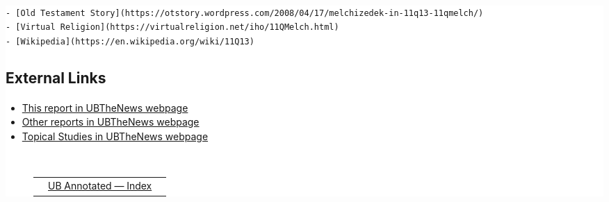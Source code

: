 	- [Old Testament Story](https://otstory.wordpress.com/2008/04/17/melchizedek-in-11q13-11qmelch/) 
	- [Virtual Religion](https://virtualreligion.net/iho/11QMelch.html) 
	- [Wikipedia](https://en.wikipedia.org/wiki/11Q13)

## External Links

* [This report in UBTheNews webpage](https://ubannotated.com/ubthenews/topics/melchizedek-and-the-dead-sea-scrolls-report/)
* [Other reports in UBTheNews webpage](https://ubannotated.com/ubthenews/reports_list/)
* [Topical Studies in UBTheNews webpage](https://ubannotated.com/main-menu/animated/Topical%20Studies/)

<br>

<figure class="table chapter-navigator">
  <table>
    <tbody>
      <tr>
        <td></td>
        <td>
        <a href="/en/index/articles_ubannotated">
          <span class="mdi mdi-book-open-variant"></span><span class="pl-2">UB Annotated — Index</span>
        </a>
        </td>
        <td></td>
      </tr>
    </tbody>
  </table>
</figure>